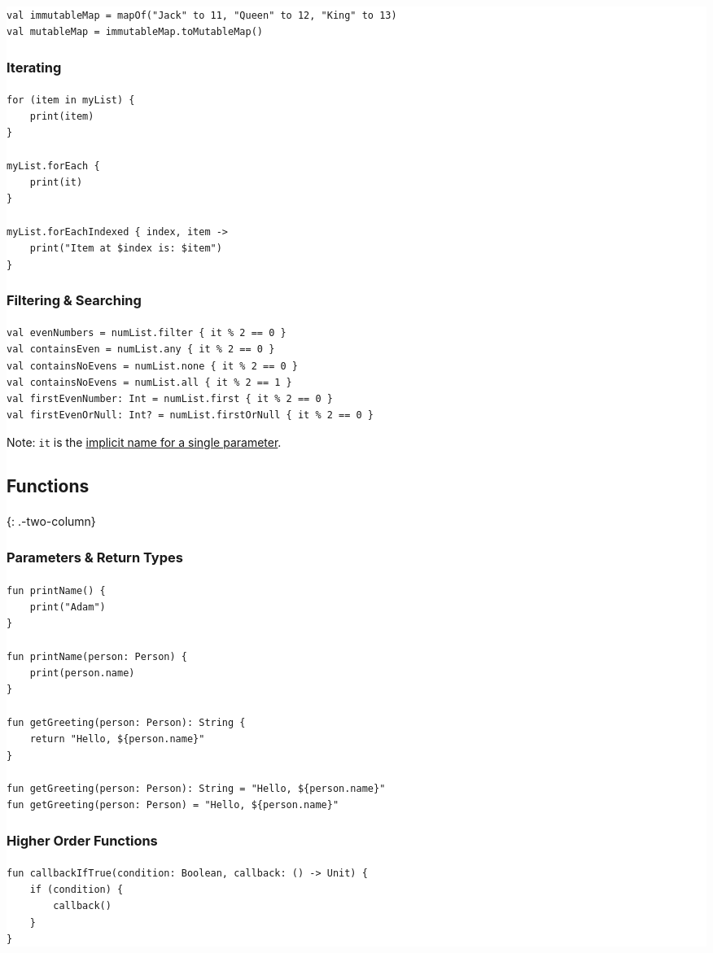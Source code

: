     val immutableMap = mapOf("Jack" to 11, "Queen" to 12, "King" to 13)
    val mutableMap = immutableMap.toMutableMap()

### Iterating

    for (item in myList) {
        print(item)
    }

    myList.forEach {
        print(it)
    }

    myList.forEachIndexed { index, item -> 
        print("Item at $index is: $item")
    }

### Filtering & Searching

    val evenNumbers = numList.filter { it % 2 == 0 }
    val containsEven = numList.any { it % 2 == 0 }
    val containsNoEvens = numList.none { it % 2 == 0 }
    val containsNoEvens = numList.all { it % 2 == 1 }
    val firstEvenNumber: Int = numList.first { it % 2 == 0 }
    val firstEvenOrNull: Int? = numList.firstOrNull { it % 2 == 0 }

Note: `it` is the [implicit name for a single parameter](https://kotlinlang.org/docs/reference/lambdas.html#it-implicit-name-of-a-single-parameter).

Functions
---------

{: .-two-column}

### Parameters & Return Types

    fun printName() {
        print("Adam")
    }

    fun printName(person: Person) {
        print(person.name)
    }

    fun getGreeting(person: Person): String {
        return "Hello, ${person.name}"
    }

    fun getGreeting(person: Person): String = "Hello, ${person.name}"
    fun getGreeting(person: Person) = "Hello, ${person.name}"

### Higher Order Functions

    fun callbackIfTrue(condition: Boolean, callback: () -> Unit) {
        if (condition) {
            callback()
        }
    }
